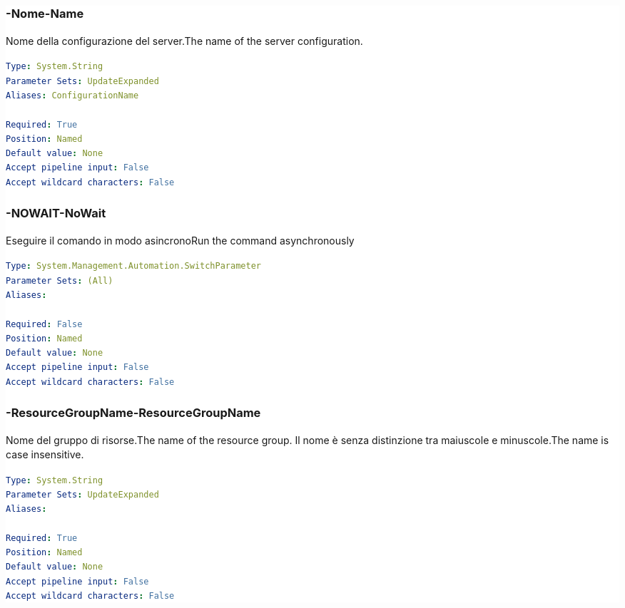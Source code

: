 ### <span data-ttu-id="0a5cb-123">-Nome</span><span class="sxs-lookup"><span data-stu-id="0a5cb-123">-Name</span></span>
<span data-ttu-id="0a5cb-124">Nome della configurazione del server.</span><span class="sxs-lookup"><span data-stu-id="0a5cb-124">The name of the server configuration.</span></span>

```yaml
Type: System.String
Parameter Sets: UpdateExpanded
Aliases: ConfigurationName

Required: True
Position: Named
Default value: None
Accept pipeline input: False
Accept wildcard characters: False
```

### <span data-ttu-id="0a5cb-125">-NOWAIT</span><span class="sxs-lookup"><span data-stu-id="0a5cb-125">-NoWait</span></span>
<span data-ttu-id="0a5cb-126">Eseguire il comando in modo asincrono</span><span class="sxs-lookup"><span data-stu-id="0a5cb-126">Run the command asynchronously</span></span>

```yaml
Type: System.Management.Automation.SwitchParameter
Parameter Sets: (All)
Aliases:

Required: False
Position: Named
Default value: None
Accept pipeline input: False
Accept wildcard characters: False
```

### <span data-ttu-id="0a5cb-127">-ResourceGroupName</span><span class="sxs-lookup"><span data-stu-id="0a5cb-127">-ResourceGroupName</span></span>
<span data-ttu-id="0a5cb-128">Nome del gruppo di risorse.</span><span class="sxs-lookup"><span data-stu-id="0a5cb-128">The name of the resource group.</span></span>
<span data-ttu-id="0a5cb-129">Il nome è senza distinzione tra maiuscole e minuscole.</span><span class="sxs-lookup"><span data-stu-id="0a5cb-129">The name is case insensitive.</span></span>

```yaml
Type: System.String
Parameter Sets: UpdateExpanded
Aliases:

Required: True
Position: Named
Default value: None
Accept pipeline input: False
Accept wildcard characters: False
```
